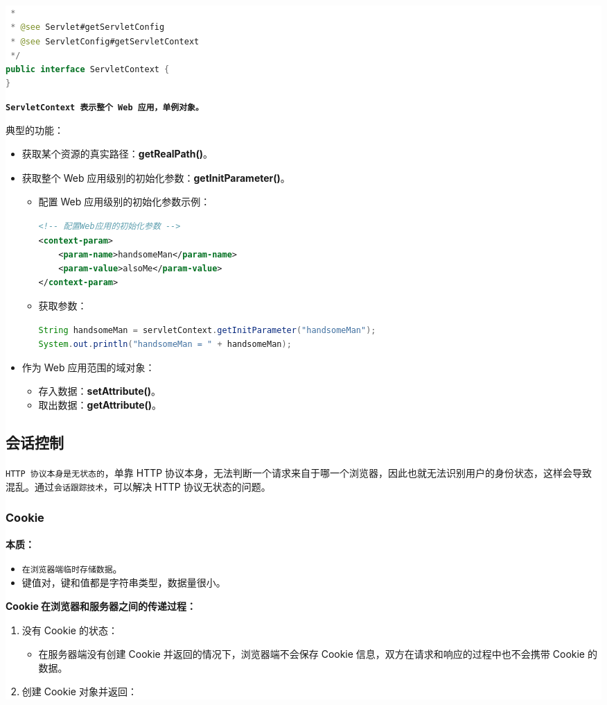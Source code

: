```java
 *
 * @see Servlet#getServletConfig
 * @see ServletConfig#getServletContext
 */
public interface ServletContext {
}
```

**`ServletContext 表示整个 Web 应用，单例对象。`**

典型的功能：

- 获取某个资源的真实路径：**getRealPath()**。

- 获取整个 Web 应用级别的初始化参数：**getInitParameter()**。

  - 配置 Web 应用级别的初始化参数示例：

    ```xml
    <!-- 配置Web应用的初始化参数 -->
    <context-param>
        <param-name>handsomeMan</param-name>
        <param-value>alsoMe</param-value>
    </context-param>
    ```

  - 获取参数：

    ```java
    String handsomeMan = servletContext.getInitParameter("handsomeMan");
    System.out.println("handsomeMan = " + handsomeMan);
    ```

- 作为 Web 应用范围的域对象：

  - 存入数据：**setAttribute()**。
  - 取出数据：**getAttribute()**。

## 会话控制

`HTTP 协议本身是无状态的`，单靠 HTTP 协议本身，无法判断一个请求来自于哪一个浏览器，因此也就无法识别用户的身份状态，这样会导致混乱。通过`会话跟踪技术`，可以解决 HTTP 协议无状态的问题。

### Cookie

**本质：**

- `在浏览器端临时存储数据`。
- 键值对，键和值都是字符串类型，数据量很小。

**Cookie 在浏览器和服务器之间的传递过程：**

1. 没有 Cookie 的状态：

   - 在服务器端没有创建 Cookie 并返回的情况下，浏览器端不会保存 Cookie 信息，双方在请求和响应的过程中也不会携带 Cookie 的数据。

2. 创建 Cookie 对象并返回：
